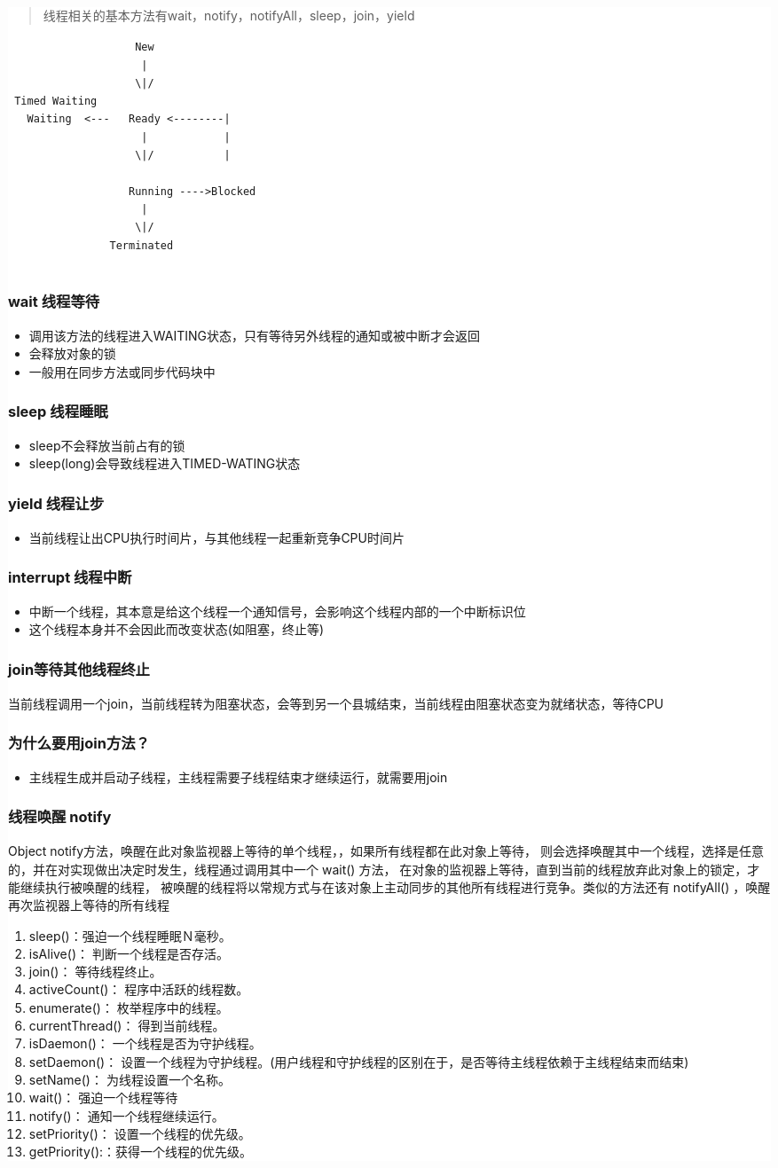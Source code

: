 > 线程相关的基本方法有wait，notify，notifyAll，sleep，join，yield

```text
                    New 
                     |
                    \|/
 Timed Waiting                 
   Waiting  <---   Ready <--------|
                     |            |
                    \|/           |
                    
                   Running ---->Blocked
                     |
                    \|/
                Terminated
                     
```

### wait 线程等待
- 调用该方法的线程进入WAITING状态，只有等待另外线程的通知或被中断才会返回
- 会释放对象的锁
- 一般用在同步方法或同步代码块中

### sleep 线程睡眠
- sleep不会释放当前占有的锁
- sleep(long)会导致线程进入TIMED-WATING状态

### yield 线程让步
- 当前线程让出CPU执行时间片，与其他线程一起重新竞争CPU时间片

### interrupt 线程中断
- 中断一个线程，其本意是给这个线程一个通知信号，会影响这个线程内部的一个中断标识位
- 这个线程本身并不会因此而改变状态(如阻塞，终止等)


### join等待其他线程终止
当前线程调用一个join，当前线程转为阻塞状态，会等到另一个县城结束，当前线程由阻塞状态变为就绪状态，等待CPU

### 为什么要用join方法？
- 主线程生成并启动子线程，主线程需要子线程结束才继续运行，就需要用join

### 线程唤醒 notify
Object notify方法，唤醒在此对象监视器上等待的单个线程，，如果所有线程都在此对象上等待，
则会选择唤醒其中一个线程，选择是任意的，并在对实现做出决定时发生，线程通过调用其中一个 wait() 方法，
在对象的监视器上等待，直到当前的线程放弃此对象上的锁定，才能继续执行被唤醒的线程，
被唤醒的线程将以常规方式与在该对象上主动同步的其他所有线程进行竞争。类似的方法还有 notifyAll() ，唤醒再次监视器上等待的所有线程

1. sleep()：强迫一个线程睡眠Ｎ毫秒。 
2. isAlive()： 判断一个线程是否存活。 
3. join()： 等待线程终止。 
4. activeCount()： 程序中活跃的线程数。 
5. enumerate()： 枚举程序中的线程。 
6. currentThread()： 得到当前线程。 
7. isDaemon()： 一个线程是否为守护线程。 
8. setDaemon()： 设置一个线程为守护线程。(用户线程和守护线程的区别在于，是否等待主线程依赖于主线程结束而结束) 
9. setName()： 为线程设置一个名称。 
10. wait()： 强迫一个线程等待
11. notify()： 通知一个线程继续运行。 
12. setPriority()： 设置一个线程的优先级。 
13. getPriority():：获得一个线程的优先级。

